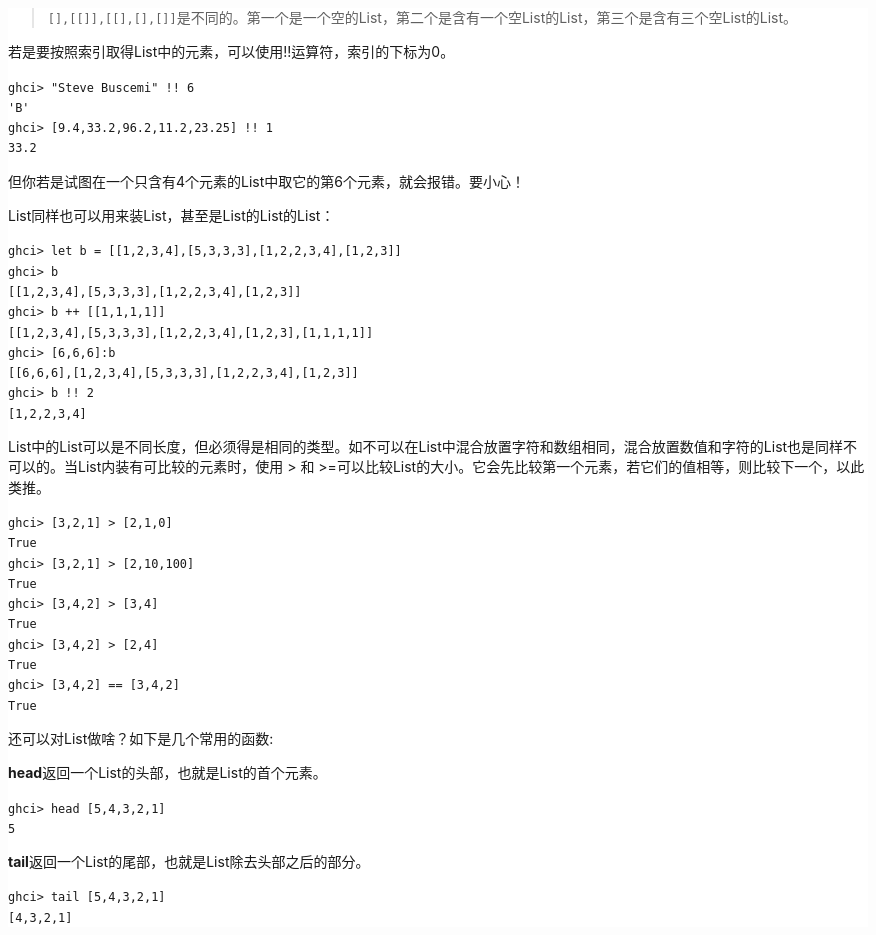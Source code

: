 > ``[],[[]],[[],[],[]]``是不同的。第一个是一个空的List，第二个是含有一个空List的List，第三个是含有三个空List的List。

若是要按照索引取得List中的元素，可以使用!!运算符，索引的下标为0。

```
ghci> "Steve Buscemi" !! 6  
'B'  
ghci> [9.4,33.2,96.2,11.2,23.25] !! 1  
33.2 
```

但你若是试图在一个只含有4个元素的List中取它的第6个元素，就会报错。要小心！

List同样也可以用来装List，甚至是List的List的List：

```
ghci> let b = [[1,2,3,4],[5,3,3,3],[1,2,2,3,4],[1,2,3]]  
ghci> b  
[[1,2,3,4],[5,3,3,3],[1,2,2,3,4],[1,2,3]]  
ghci> b ++ [[1,1,1,1]]  
[[1,2,3,4],[5,3,3,3],[1,2,2,3,4],[1,2,3],[1,1,1,1]]  
ghci> [6,6,6]:b  
[[6,6,6],[1,2,3,4],[5,3,3,3],[1,2,2,3,4],[1,2,3]]  
ghci> b !! 2  
[1,2,2,3,4]  
```

List中的List可以是不同长度，但必须得是相同的类型。如不可以在List中混合放置字符和数组相同，混合放置数值和字符的List也是同样不可以的。当List内装有可比较的元素时，使用 > 和 >=可以比较List的大小。它会先比较第一个元素，若它们的值相等，则比较下一个，以此类推。

```
ghci> [3,2,1] > [2,1,0]  
True  
ghci> [3,2,1] > [2,10,100]  
True  
ghci> [3,4,2] > [3,4]  
True  
ghci> [3,4,2] > [2,4]  
True  
ghci> [3,4,2] == [3,4,2]  
True 
```

还可以对List做啥？如下是几个常用的函数:

**head**返回一个List的头部，也就是List的首个元素。

```
ghci> head [5,4,3,2,1] 
5
```

**tail**返回一个List的尾部，也就是List除去头部之后的部分。

```
ghci> tail [5,4,3,2,1]  
[4,3,2,1]  
```
